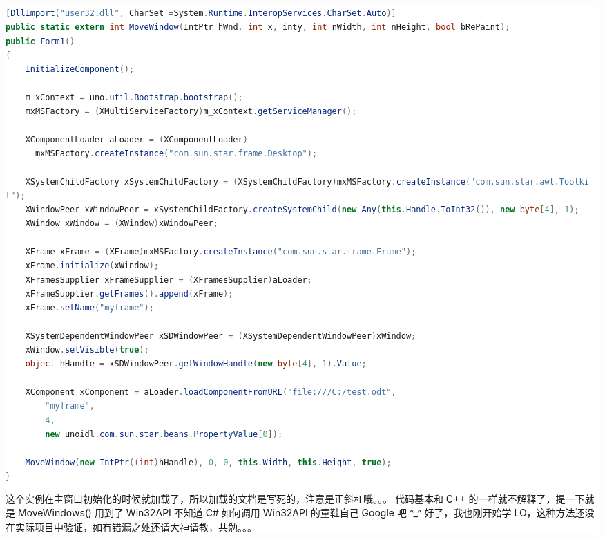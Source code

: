 ```C#
[DllImport("user32.dll", CharSet =System.Runtime.InteropServices.CharSet.Auto)]
public static extern int MoveWindow(IntPtr hWnd, int x, inty, int nWidth, int nHeight, bool bRePaint);
public Form1()
{
    InitializeComponent();

    m_xContext = uno.util.Bootstrap.bootstrap();
    mxMSFactory = (XMultiServiceFactory)m_xContext.getServiceManager();

    XComponentLoader aLoader = (XComponentLoader)
      mxMSFactory.createInstance("com.sun.star.frame.Desktop");

    XSystemChildFactory xSystemChildFactory = (XSystemChildFactory)mxMSFactory.createInstance("com.sun.star.awt.Toolkit");
    XWindowPeer xWindowPeer = xSystemChildFactory.createSystemChild(new Any(this.Handle.ToInt32()), new byte[4], 1);
    XWindow xWindow = (XWindow)xWindowPeer;

    XFrame xFrame = (XFrame)mxMSFactory.createInstance("com.sun.star.frame.Frame");
    xFrame.initialize(xWindow);
    XFramesSupplier xFrameSupplier = (XFramesSupplier)aLoader;
    xFrameSupplier.getFrames().append(xFrame);
    xFrame.setName("myframe");

    XSystemDependentWindowPeer xSDWindowPeer = (XSystemDependentWindowPeer)xWindow;
    xWindow.setVisible(true);
    object hHandle = xSDWindowPeer.getWindowHandle(new byte[4], 1).Value;

    XComponent xComponent = aLoader.loadComponentFromURL("file:///C:/test.odt",
        "myframe",
        4,
        new unoidl.com.sun.star.beans.PropertyValue[0]);

    MoveWindow(new IntPtr((int)hHandle), 0, 0, this.Width, this.Height, true);
}
```

这个实例在主窗口初始化的时候就加载了，所以加载的文档是写死的，注意是正斜杠哦。。。
代码基本和 C++  的一样就不解释了，提一下就是 MoveWindows() 用到了 Win32API 不知道 C# 如何调用 Win32API 的童鞋自己 Google 吧 ^_^
好了，我也刚开始学 LO，这种方法还没在实际项目中验证，如有错漏之处还请大神请教，共勉。。。
